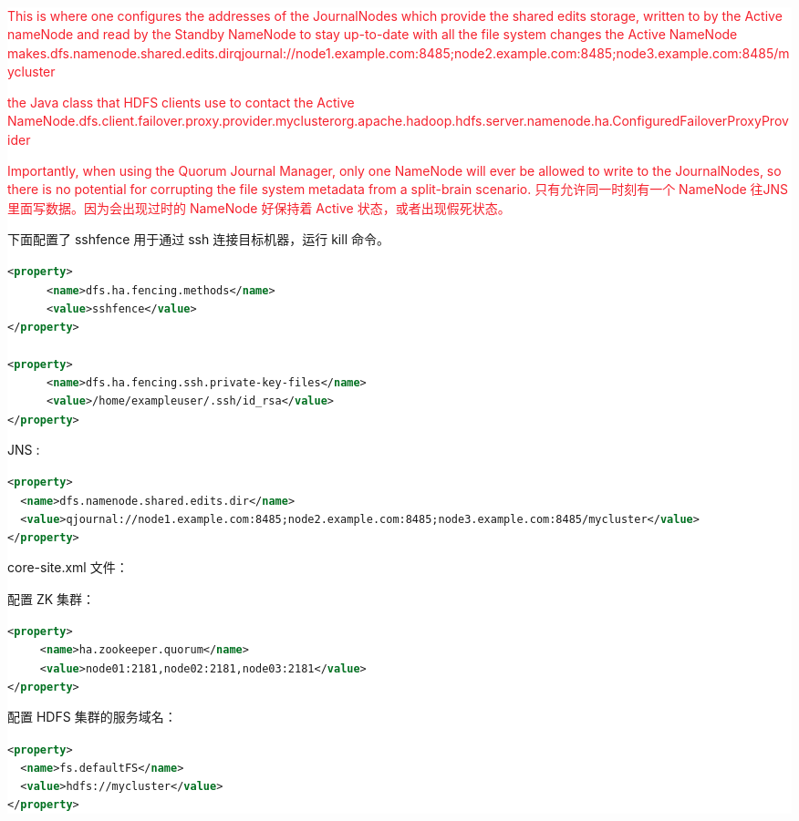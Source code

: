 <span data-type="color" style="color:#F5222D">This is where one configures the addresses of the JournalNodes which provide the shared edits storage, written to by the Active nameNode and read by the Standby NameNode to stay up-to-date with all the file system changes the Active NameNode makes.dfs.namenode.shared.edits.dirqjournal://node1.example.com:8485;node2.example.com:8485;node3.example.com:8485/mycluster</span>

<span data-type="color" style="color:#F5222D">the Java class that HDFS clients use to contact the Active NameNode.dfs.client.failover.proxy.provider.myclusterorg.apache.hadoop.hdfs.server.namenode.ha.ConfiguredFailoverProxyProvider</span>

<span data-type="color" style="color:#F5222D">Importantly, when using the Quorum Journal Manager, only one NameNode will ever be allowed to write to the JournalNodes, so there is no potential for corrupting the file system metadata from a split-brain scenario. 只有允许同一时刻有一个 NameNode 往JNS 里面写数据。因为会出现过时的 NameNode 好保持着 Active 状态，或者出现假死状态。</span>

下面配置了 sshfence 用于通过 ssh 连接目标机器，运行 kill 命令。

```xml
<property>
      <name>dfs.ha.fencing.methods</name>
      <value>sshfence</value>
</property>

<property>
      <name>dfs.ha.fencing.ssh.private-key-files</name>
      <value>/home/exampleuser/.ssh/id_rsa</value>
</property>
```

JNS :
```xml
<property>
  <name>dfs.namenode.shared.edits.dir</name>
  <value>qjournal://node1.example.com:8485;node2.example.com:8485;node3.example.com:8485/mycluster</value>
</property>
```

core-site.xml 文件：

配置 ZK 集群：
```xml
<property>
     <name>ha.zookeeper.quorum</name>
     <value>node01:2181,node02:2181,node03:2181</value>
</property>
```

配置 HDFS 集群的服务域名：

```xml
<property>
  <name>fs.defaultFS</name>
  <value>hdfs://mycluster</value>
</property>
```
